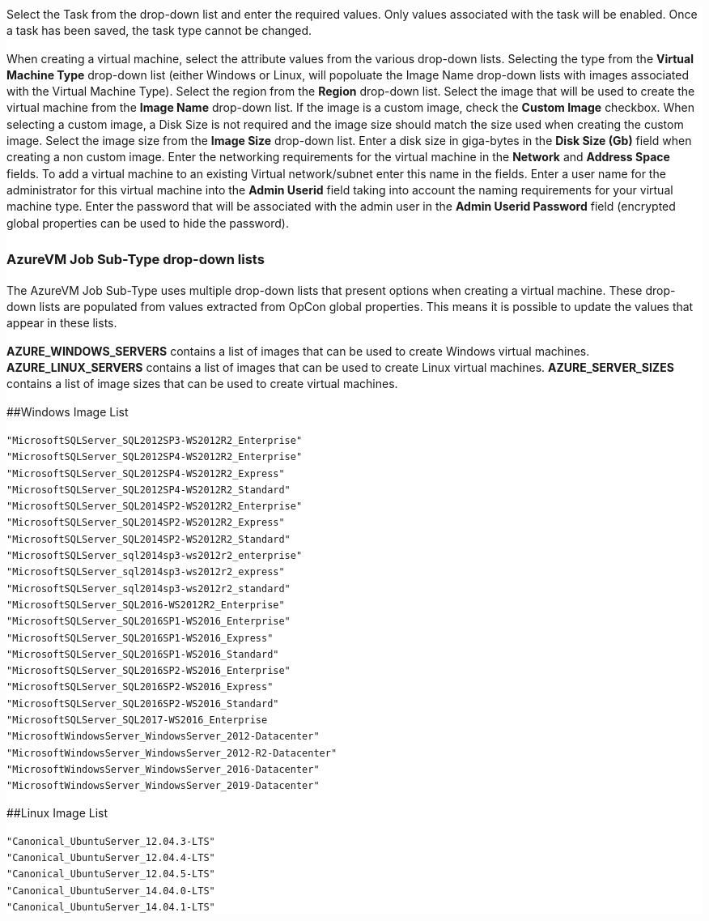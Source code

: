 Select the Task from the drop-down list and enter the required values. Only values associated with the task will be enabled. Once a task has been saved, the task type cannot be changed.

When creating a virtual machine, select the attribute values from the various drop-down lists. 
Selecting the type from the **Virtual Machine Type** drop-down list (either Windows or Linux, will popoluate the Image Name drop-down lists with images associated with the Virtual Machine Type). 
Select the region from the **Region** drop-down list.
Select the image that will be used to create the virtual machine from the **Image Name** drop-down list.
If the image is a custom image, check the **Custom Image** checkbox. When selecting a custom image, a Disk Size is not required and the image size should match the size used when creating the custom image.
Select the image size from the **Image Size** drop-down list.
Enter a disk size in giga-bytes in the **Disk Size (Gb)** field when creating a non custom image.
Enter the networking requirements for the virtual machine in the **Network** and **Address Space** fields. To add a virtual machine to an existing Virtual network/subnet enter this name in the fields.
Enter a user name for the administrator for this virtual machine into the **Admin Userid** field taking into account the naming requirements for your virtual machine type.
Enter the password that will be associated with the admin user in the **Admin Userid Password** field (encrypted global properties can be used to hide the password).

### AzureVM Job Sub-Type drop-down lists
The AzureVM Job Sub-Type uses multiple drop-down lists that present options when creating a virtual machine. These drop-down lists are populated from values extracted from OpCon global properties. This means it is possible to update the values that appear in these lists.
 
**AZURE_WINDOWS_SERVERS** contains a list of images that can be used to create Windows virtual machines.
**AZURE_LINUX_SERVERS** contains a list of images that can be used to create Linux virtual machines.
**AZURE_SERVER_SIZES** contains a list of image sizes that can be used to create virtual machines.

##Windows Image List
```
"MicrosoftSQLServer_SQL2012SP3-WS2012R2_Enterprise"
"MicrosoftSQLServer_SQL2012SP4-WS2012R2_Enterprise"
"MicrosoftSQLServer_SQL2012SP4-WS2012R2_Express"
"MicrosoftSQLServer_SQL2012SP4-WS2012R2_Standard"
"MicrosoftSQLServer_SQL2014SP2-WS2012R2_Enterprise"
"MicrosoftSQLServer_SQL2014SP2-WS2012R2_Express"
"MicrosoftSQLServer_SQL2014SP2-WS2012R2_Standard"
"MicrosoftSQLServer_sql2014sp3-ws2012r2_enterprise"
"MicrosoftSQLServer_sql2014sp3-ws2012r2_express"
"MicrosoftSQLServer_sql2014sp3-ws2012r2_standard"
"MicrosoftSQLServer_SQL2016-WS2012R2_Enterprise"
"MicrosoftSQLServer_SQL2016SP1-WS2016_Enterprise"
"MicrosoftSQLServer_SQL2016SP1-WS2016_Express"
"MicrosoftSQLServer_SQL2016SP1-WS2016_Standard"
"MicrosoftSQLServer_SQL2016SP2-WS2016_Enterprise"
"MicrosoftSQLServer_SQL2016SP2-WS2016_Express"
"MicrosoftSQLServer_SQL2016SP2-WS2016_Standard"
"MicrosoftSQLServer_SQL2017-WS2016_Enterprise
"MicrosoftWindowsServer_WindowsServer_2012-Datacenter"
"MicrosoftWindowsServer_WindowsServer_2012-R2-Datacenter"
"MicrosoftWindowsServer_WindowsServer_2016-Datacenter"
"MicrosoftWindowsServer_WindowsServer_2019-Datacenter"
```
##Linux Image List
```
"Canonical_UbuntuServer_12.04.3-LTS"
"Canonical_UbuntuServer_12.04.4-LTS"
"Canonical_UbuntuServer_12.04.5-LTS"
"Canonical_UbuntuServer_14.04.0-LTS"
"Canonical_UbuntuServer_14.04.1-LTS"
```